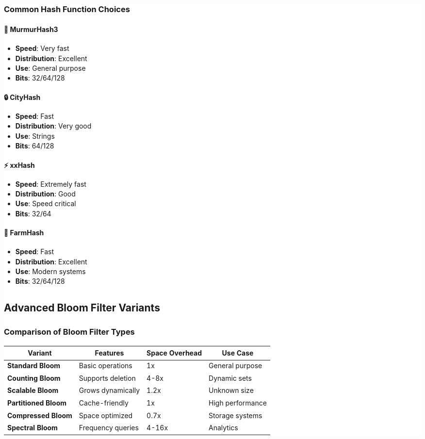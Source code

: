 ### Common Hash Function Choices

<div class="grid">
<div class="card">
<h4>🚀 MurmurHash3</h4>

- **Speed**: Very fast
- **Distribution**: Excellent
- **Use**: General purpose
- **Bits**: 32/64/128
</div>

<div class="card">
<h4>🔒 CityHash</h4>

- **Speed**: Fast
- **Distribution**: Very good
- **Use**: Strings
- **Bits**: 64/128
</div>

<div class="card">
<h4>⚡ xxHash</h4>

- **Speed**: Extremely fast
- **Distribution**: Good
- **Use**: Speed critical
- **Bits**: 32/64
</div>

<div class="card">
<h4>🎯 FarmHash</h4>

- **Speed**: Fast
- **Distribution**: Excellent
- **Use**: Modern systems
- **Bits**: 32/64/128
</div>
</div>

## Advanced Bloom Filter Variants

### Comparison of Bloom Filter Types

| Variant | Features | Space Overhead | Use Case |
|---------|----------|----------------|----------|
| **Standard Bloom** | Basic operations | 1x | General purpose |
| **Counting Bloom** | Supports deletion | 4-8x | Dynamic sets |
| **Scalable Bloom** | Grows dynamically | 1.2x | Unknown size |
| **Partitioned Bloom** | Cache-friendly | 1x | High performance |
| **Compressed Bloom** | Space optimized | 0.7x | Storage systems |
| **Spectral Bloom** | Frequency queries | 4-16x | Analytics |
